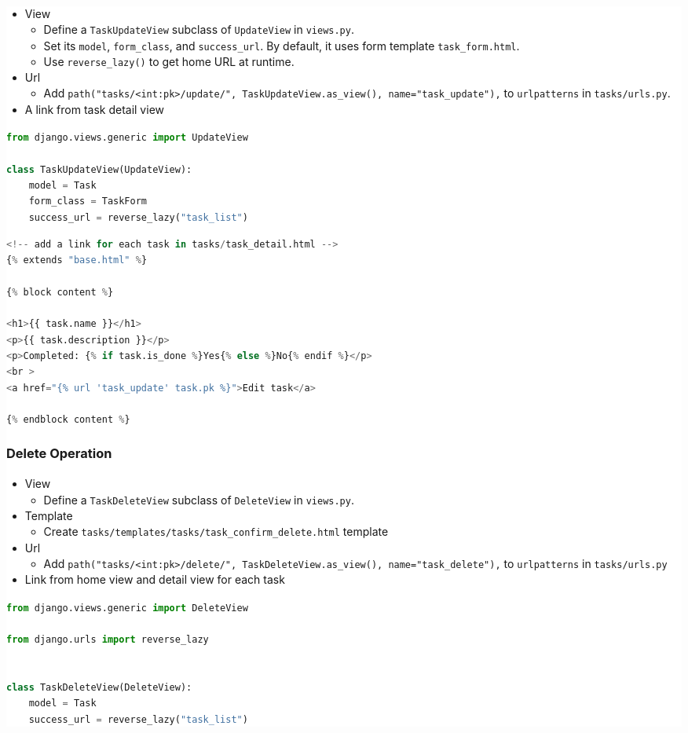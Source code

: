 - View
  - Define a `TaskUpdateView` subclass of `UpdateView` in `views.py`.
  - Set its `model`, `form_class`, and `success_url`. By default, it uses form template `task_form.html`.
  - Use `reverse_lazy()` to get home URL at runtime.
- Url
  - Add `path("tasks/<int:pk>/update/", TaskUpdateView.as_view(), name="task_update"),` to `urlpatterns` in `tasks/urls.py`.
- A link from task detail view

```python
from django.views.generic import UpdateView

class TaskUpdateView(UpdateView):
    model = Task
    form_class = TaskForm
    success_url = reverse_lazy("task_list")

```

```python
<!-- add a link for each task in tasks/task_detail.html -->
{% extends "base.html" %}

{% block content %}

<h1>{{ task.name }}</h1>
<p>{{ task.description }}</p>
<p>Completed: {% if task.is_done %}Yes{% else %}No{% endif %}</p>
<br >
<a href="{% url 'task_update' task.pk %}">Edit task</a>

{% endblock content %}

```

### Delete Operation

- View
  - Define a `TaskDeleteView` subclass of `DeleteView` in `views.py`.
- Template
  - Create `tasks/templates/tasks/task_confirm_delete.html` template
- Url
  - Add `path("tasks/<int:pk>/delete/", TaskDeleteView.as_view(), name="task_delete"),` to `urlpatterns` in `tasks/urls.py`
- Link from home view and detail view for each task

```python
from django.views.generic import DeleteView

from django.urls import reverse_lazy


class TaskDeleteView(DeleteView):
    model = Task
    success_url = reverse_lazy("task_list")

```
